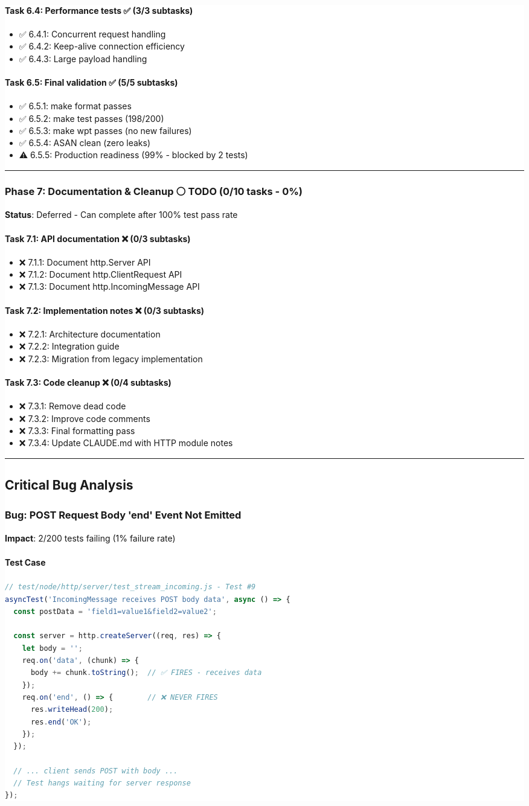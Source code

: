 #### Task 6.4: Performance tests ✅ (3/3 subtasks)
- ✅ 6.4.1: Concurrent request handling
- ✅ 6.4.2: Keep-alive connection efficiency
- ✅ 6.4.3: Large payload handling

#### Task 6.5: Final validation ✅ (5/5 subtasks)
- ✅ 6.5.1: make format passes
- ✅ 6.5.2: make test passes (198/200)
- ✅ 6.5.3: make wpt passes (no new failures)
- ✅ 6.5.4: ASAN clean (zero leaks)
- ⚠️ 6.5.5: Production readiness (99% - blocked by 2 tests)

---

### Phase 7: Documentation & Cleanup ⚪ TODO (0/10 tasks - 0%)

**Status**: Deferred - Can complete after 100% test pass rate

#### Task 7.1: API documentation ❌ (0/3 subtasks)
- ❌ 7.1.1: Document http.Server API
- ❌ 7.1.2: Document http.ClientRequest API
- ❌ 7.1.3: Document http.IncomingMessage API

#### Task 7.2: Implementation notes ❌ (0/3 subtasks)
- ❌ 7.2.1: Architecture documentation
- ❌ 7.2.2: Integration guide
- ❌ 7.2.3: Migration from legacy implementation

#### Task 7.3: Code cleanup ❌ (0/4 subtasks)
- ❌ 7.3.1: Remove dead code
- ❌ 7.3.2: Improve code comments
- ❌ 7.3.3: Final formatting pass
- ❌ 7.3.4: Update CLAUDE.md with HTTP module notes

---

## Critical Bug Analysis

### Bug: POST Request Body 'end' Event Not Emitted

**Impact**: 2/200 tests failing (1% failure rate)

#### Test Case
```javascript
// test/node/http/server/test_stream_incoming.js - Test #9
asyncTest('IncomingMessage receives POST body data', async () => {
  const postData = 'field1=value1&field2=value2';

  const server = http.createServer((req, res) => {
    let body = '';
    req.on('data', (chunk) => {
      body += chunk.toString();  // ✅ FIRES - receives data
    });
    req.on('end', () => {        // ❌ NEVER FIRES
      res.writeHead(200);
      res.end('OK');
    });
  });

  // ... client sends POST with body ...
  // Test hangs waiting for server response
});
```